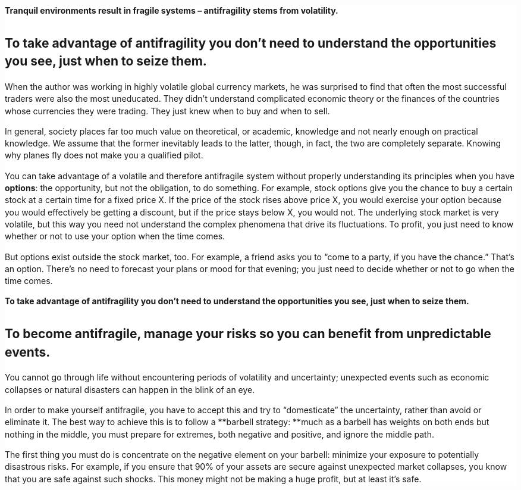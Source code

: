 **Tranquil environments result in fragile systems – antifragility stems from
volatility.**

## To take advantage of antifragility you don’t need to understand the opportunities you see, just when to seize them.

When the author was working in highly volatile global currency markets, he was
surprised to find that often the most successful traders were also the most
uneducated. They didn’t understand complicated economic theory or the finances
of the countries whose currencies they were trading. They just knew when to buy
and when to sell.

In general, society places far too much value on theoretical, or academic,
knowledge and not nearly enough on practical knowledge. We assume that the
former inevitably leads to the latter, though, in fact, the two are completely
separate. Knowing why planes fly does not make you a qualified pilot.

You can take advantage of a volatile and therefore antifragile system without
properly understanding its principles when you have **options**: the
opportunity, but not the obligation, to do something. For example, stock
options give you the chance to buy a certain stock at a certain time for a
fixed price X. If the price of the stock rises above price X, you would
exercise your option because you would effectively be getting a discount, but
if the price stays below X, you would not. The underlying stock market is very
volatile, but this way you need not understand the complex phenomena that drive
its fluctuations. To profit, you just need to know whether or not to use your
option when the time comes.

But options exist outside the stock market, too. For example, a friend asks you
to “come to a party, if you have the chance.” That’s an option. There’s no need
to forecast your plans or mood for that evening; you just need to decide
whether or not to go when the time comes.

**To take advantage of antifragility you don’t need to understand the
opportunities you see, just when to seize them.**

## To become antifragile, manage your risks so you can benefit from unpredictable events.

You cannot go through life without encountering periods of volatility and
uncertainty; unexpected events such as economic collapses or natural disasters
can happen in the blink of an eye.

In order to make yourself antifragile, you have to accept this and try to
“domesticate” the uncertainty, rather than avoid or eliminate it. The best way
to achieve this is to follow a **barbell strategy: **much as a barbell has
weights on both ends but nothing in the middle, you must prepare for extremes,
both negative and positive, and ignore the middle path.

The first thing you must do is concentrate on the negative element on your
barbell: minimize your exposure to potentially disastrous risks. For example,
if you ensure that 90% of your assets are secure against unexpected market
collapses, you know that you are safe against such shocks. This money might not
be making a huge profit, but at least it’s safe.
